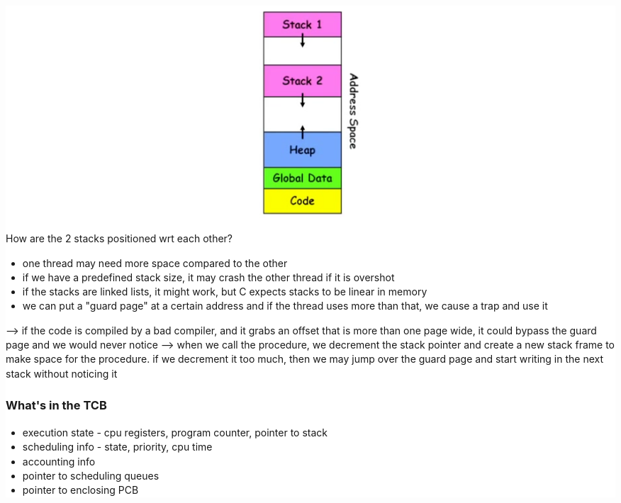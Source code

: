 
<p align="center">
<img src="./assets/operating-system/ucbOS_20.png" alt="drawing" width="200" height="300" style="center" />
</p>

How are the 2 stacks positioned wrt each other?
- one thread may need more space compared to the other
- if we have a predefined stack size, it may crash the other thread if it is overshot
- if the stacks are linked lists, it might work, but C expects stacks to be linear in memory
- we can put a "guard page" at a certain address and if the thread uses more than that, we cause a trap and use it

--> if the code is compiled by a bad compiler, and it grabs an offset that is more than one page wide, it could bypass the guard page and we would never notice
--> when we call the procedure, we decrement the stack pointer and create a new stack frame to make space for the procedure. if we decrement it too much, then we may jump over the guard page and start writing in the next stack without noticing it

### What's in the TCB
- execution state - cpu registers, program counter, pointer to stack
- scheduling info - state, priority, cpu time
- accounting info
- pointer to scheduling queues
- pointer to enclosing PCB
